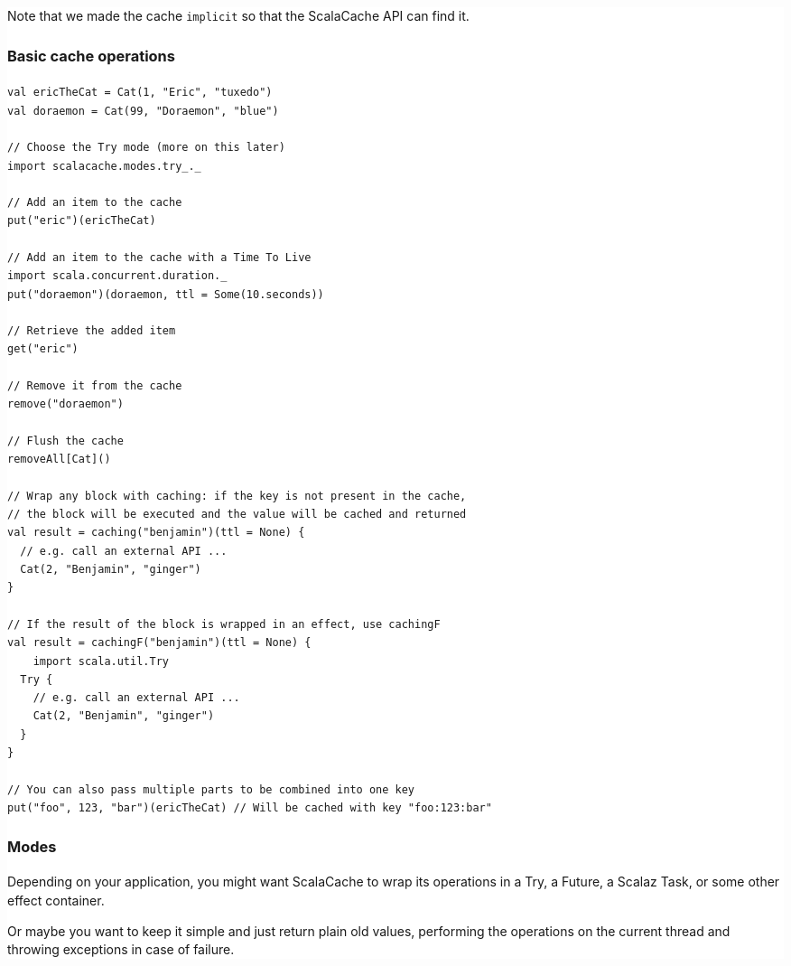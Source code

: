 Note that we made the cache `implicit` so that the ScalaCache API can find it.

### Basic cache operations

```tut
val ericTheCat = Cat(1, "Eric", "tuxedo")
val doraemon = Cat(99, "Doraemon", "blue")

// Choose the Try mode (more on this later)
import scalacache.modes.try_._

// Add an item to the cache
put("eric")(ericTheCat)

// Add an item to the cache with a Time To Live
import scala.concurrent.duration._
put("doraemon")(doraemon, ttl = Some(10.seconds))

// Retrieve the added item
get("eric")

// Remove it from the cache
remove("doraemon")

// Flush the cache
removeAll[Cat]()

// Wrap any block with caching: if the key is not present in the cache,
// the block will be executed and the value will be cached and returned
val result = caching("benjamin")(ttl = None) {
  // e.g. call an external API ...
  Cat(2, "Benjamin", "ginger")
}

// If the result of the block is wrapped in an effect, use cachingF
val result = cachingF("benjamin")(ttl = None) {
	import scala.util.Try
  Try { 
    // e.g. call an external API ...
    Cat(2, "Benjamin", "ginger")
  }
}

// You can also pass multiple parts to be combined into one key
put("foo", 123, "bar")(ericTheCat) // Will be cached with key "foo:123:bar"
```
### Modes

Depending on your application, you might want ScalaCache to wrap its operations in a Try, a Future, a Scalaz Task, or some other effect container.

Or maybe you want to keep it simple and just return plain old values, performing the operations on the current thread and throwing exceptions in case of failure.
